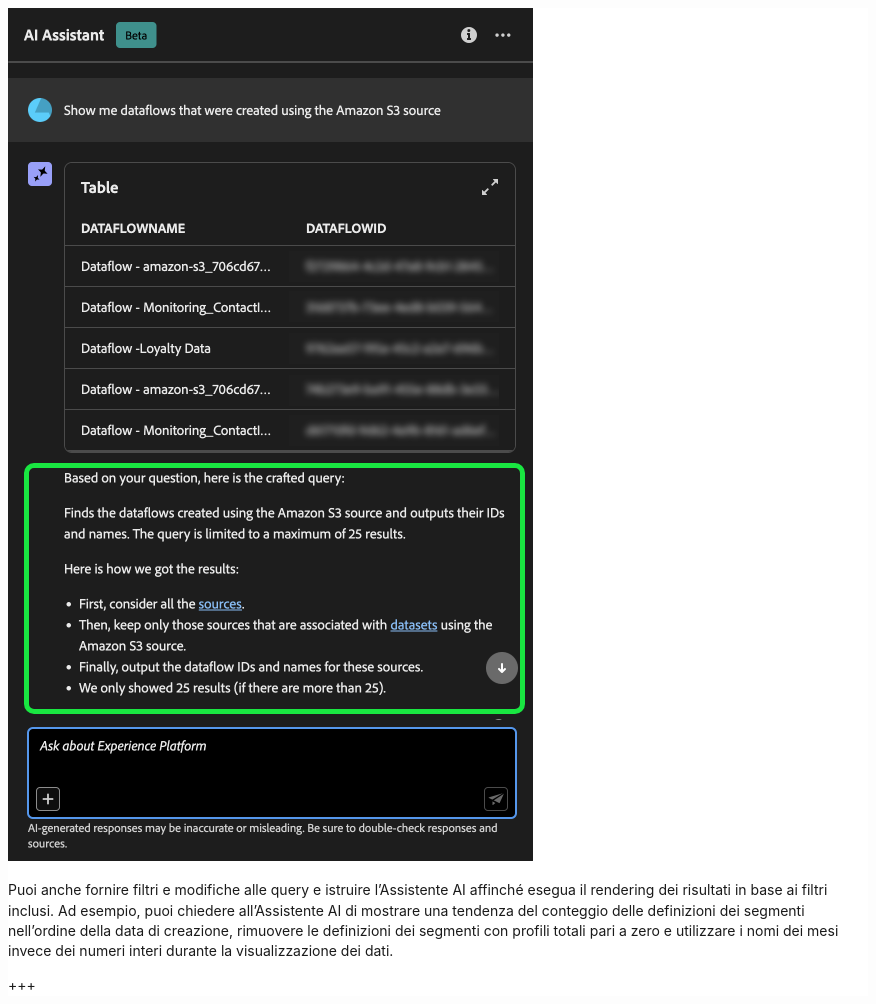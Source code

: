 ![Rispondi alla domanda sulle definizioni dei segmenti che illustra come l’Assistente AI ha calcolato la risposta.](./images/ai-assistant/answer-explained.png)

Puoi anche fornire filtri e modifiche alle query e istruire l’Assistente AI affinché esegua il rendering dei risultati in base ai filtri inclusi. Ad esempio, puoi chiedere all’Assistente AI di mostrare una tendenza del conteggio delle definizioni dei segmenti nell’ordine della data di creazione, rimuovere le definizioni dei segmenti con profili totali pari a zero e utilizzare i nomi dei mesi invece dei numeri interi durante la visualizzazione dei dati.

+++
